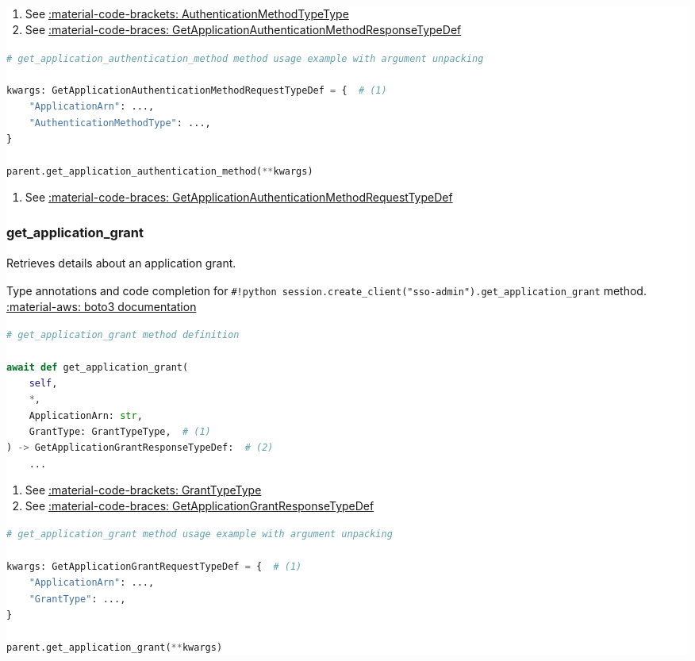 1. See [:material-code-brackets: AuthenticationMethodTypeType](./literals.md#authenticationmethodtypetype) 
2. See [:material-code-braces: GetApplicationAuthenticationMethodResponseTypeDef](./type_defs.md#getapplicationauthenticationmethodresponsetypedef) 


```python
# get_application_authentication_method method usage example with argument unpacking

kwargs: GetApplicationAuthenticationMethodRequestTypeDef = {  # (1)
    "ApplicationArn": ...,
    "AuthenticationMethodType": ...,
}

parent.get_application_authentication_method(**kwargs)
```

1. See [:material-code-braces: GetApplicationAuthenticationMethodRequestTypeDef](./type_defs.md#getapplicationauthenticationmethodrequesttypedef) 

### get\_application\_grant

Retrieves details about an application grant.

Type annotations and code completion for `#!python session.create_client("sso-admin").get_application_grant` method.
[:material-aws: boto3 documentation](https://boto3.amazonaws.com/v1/documentation/api/latest/reference/services/sso-admin/client/get_application_grant.html)

```python
# get_application_grant method definition

await def get_application_grant(
    self,
    *,
    ApplicationArn: str,
    GrantType: GrantTypeType,  # (1)
) -> GetApplicationGrantResponseTypeDef:  # (2)
    ...
```

1. See [:material-code-brackets: GrantTypeType](./literals.md#granttypetype) 
2. See [:material-code-braces: GetApplicationGrantResponseTypeDef](./type_defs.md#getapplicationgrantresponsetypedef) 


```python
# get_application_grant method usage example with argument unpacking

kwargs: GetApplicationGrantRequestTypeDef = {  # (1)
    "ApplicationArn": ...,
    "GrantType": ...,
}

parent.get_application_grant(**kwargs)
```
